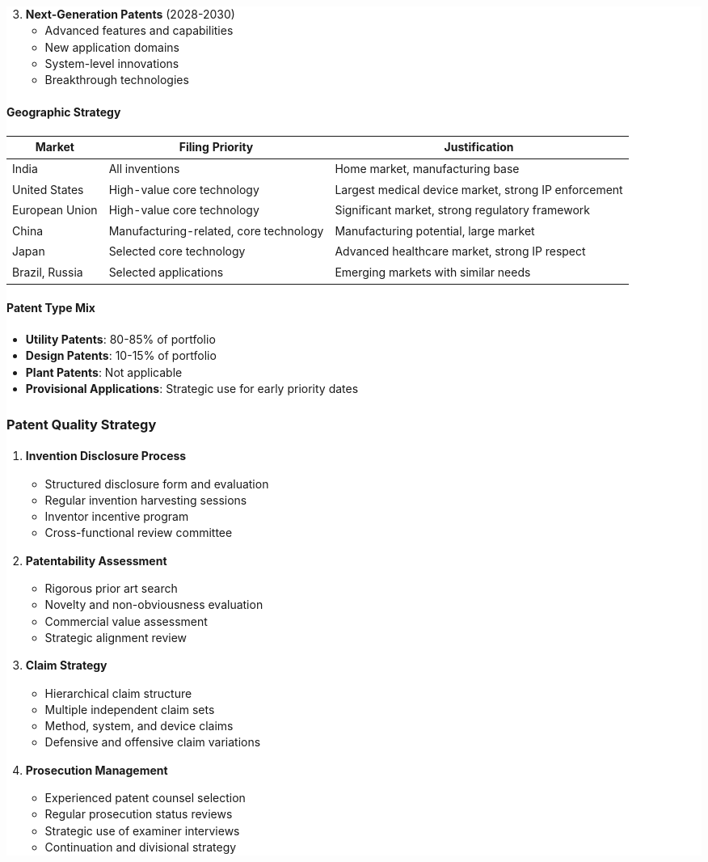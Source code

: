 3. **Next-Generation Patents** (2028-2030)
   - Advanced features and capabilities
   - New application domains
   - System-level innovations
   - Breakthrough technologies

#### Geographic Strategy

| Market | Filing Priority | Justification |
|--------|----------------|---------------|
| India | All inventions | Home market, manufacturing base |
| United States | High-value core technology | Largest medical device market, strong IP enforcement |
| European Union | High-value core technology | Significant market, strong regulatory framework |
| China | Manufacturing-related, core technology | Manufacturing potential, large market |
| Japan | Selected core technology | Advanced healthcare market, strong IP respect |
| Brazil, Russia | Selected applications | Emerging markets with similar needs |

#### Patent Type Mix

- **Utility Patents**: 80-85% of portfolio
- **Design Patents**: 10-15% of portfolio
- **Plant Patents**: Not applicable
- **Provisional Applications**: Strategic use for early priority dates

### Patent Quality Strategy

1. **Invention Disclosure Process**
   - Structured disclosure form and evaluation
   - Regular invention harvesting sessions
   - Inventor incentive program
   - Cross-functional review committee

2. **Patentability Assessment**
   - Rigorous prior art search
   - Novelty and non-obviousness evaluation
   - Commercial value assessment
   - Strategic alignment review

3. **Claim Strategy**
   - Hierarchical claim structure
   - Multiple independent claim sets
   - Method, system, and device claims
   - Defensive and offensive claim variations

4. **Prosecution Management**
   - Experienced patent counsel selection
   - Regular prosecution status reviews
   - Strategic use of examiner interviews
   - Continuation and divisional strategy
